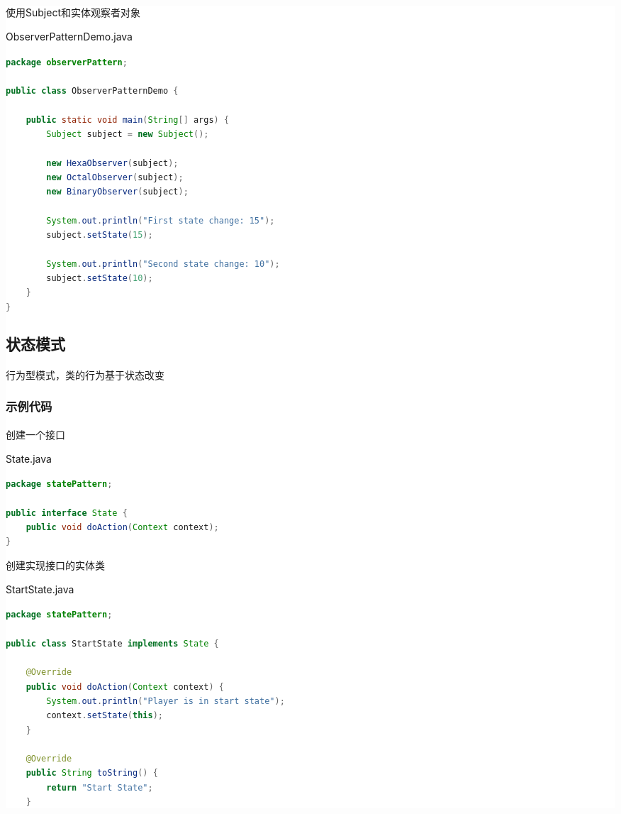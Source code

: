 

使用Subject和实体观察者对象

ObserverPatternDemo.java

```java
package observerPattern;

public class ObserverPatternDemo {

	public static void main(String[] args) {
		Subject subject = new Subject();

		new HexaObserver(subject);
		new OctalObserver(subject);
		new BinaryObserver(subject);

		System.out.println("First state change: 15");
		subject.setState(15);

		System.out.println("Second state change: 10");
		subject.setState(10);
	}
}

```



## 状态模式

行为型模式，类的行为基于状态改变

### 示例代码

创建一个接口

State.java

```java
package statePattern;

public interface State {
	public void doAction(Context context);
}

```



创建实现接口的实体类

StartState.java

```java
package statePattern;

public class StartState implements State {

	@Override
	public void doAction(Context context) {
		System.out.println("Player is in start state");
		context.setState(this);
	}
	
	@Override
	public String toString() {
		return "Start State";
	}
```